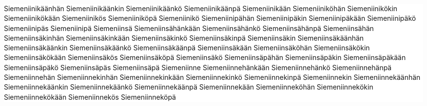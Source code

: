 Siemeniinikäänhän
Siemeniinikäänkin
Siemeniinikäänkö
Siemeniinikäänpä
Siemeniinikään
Siemeniiniköhän
Siemeniinikökin
Siemeniinikökään
Siemeniinikös
Siemeniiniköpä
Siemeniinikö
Siemeniinipähän
Siemeniinipäkin
Siemeniinipäkään
Siemeniinipäkö
Siemeniinipäs
Siemeniinipä
Siemeniinsä
Siemeniinsähänkään
Siemeniinsähänkö
Siemeniinsähänpä
Siemeniinsähän
Siemeniinsäkinhän
Siemeniinsäkinkään
Siemeniinsäkinkö
Siemeniinsäkinpä
Siemeniinsäkin
Siemeniinsäkäänhän
Siemeniinsäkäänkin
Siemeniinsäkäänkö
Siemeniinsäkäänpä
Siemeniinsäkään
Siemeniinsäköhän
Siemeniinsäkökin
Siemeniinsäkökään
Siemeniinsäkös
Siemeniinsäköpä
Siemeniinsäkö
Siemeniinsäpähän
Siemeniinsäpäkin
Siemeniinsäpäkään
Siemeniinsäpäkö
Siemeniinsäpäs
Siemeniinsäpä
Siemeniinne
Siemeniinnehänkään
Siemeniinnehänkö
Siemeniinnehänpä
Siemeniinnehän
Siemeniinnekinhän
Siemeniinnekinkään
Siemeniinnekinkö
Siemeniinnekinpä
Siemeniinnekin
Siemeniinnekäänhän
Siemeniinnekäänkin
Siemeniinnekäänkö
Siemeniinnekäänpä
Siemeniinnekään
Siemeniinneköhän
Siemeniinnekökin
Siemeniinnekökään
Siemeniinnekös
Siemeniinneköpä